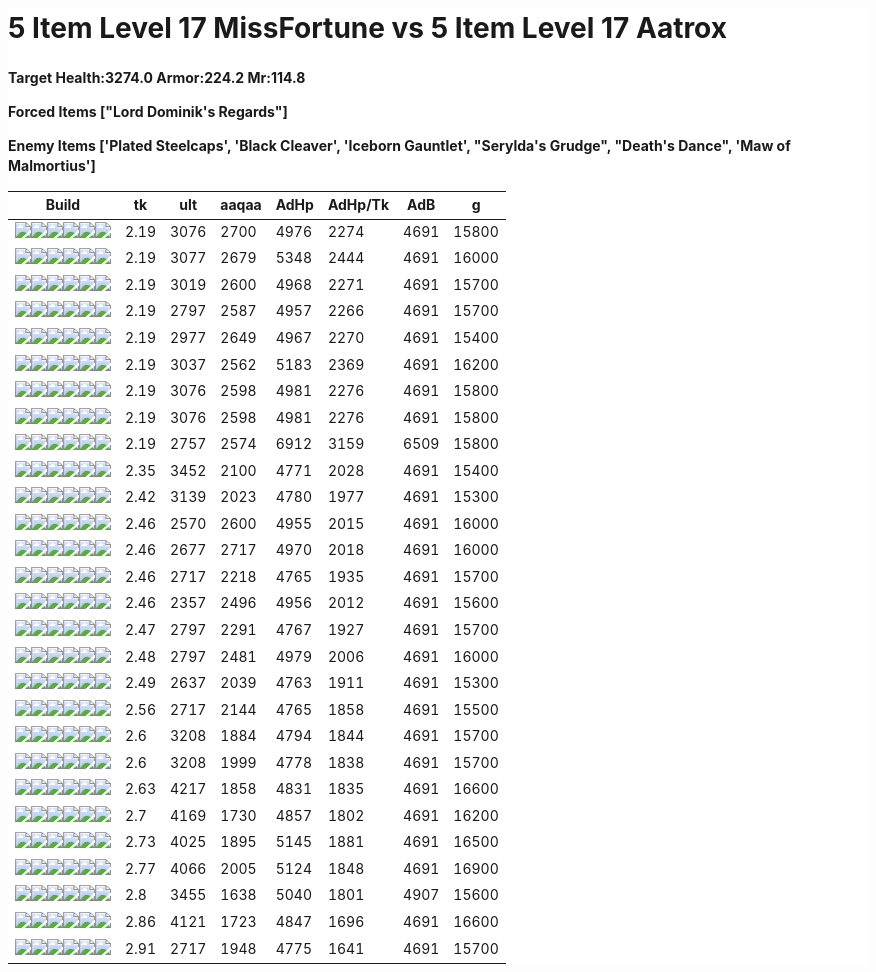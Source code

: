 







# 5 Item Level 17 MissFortune vs 5 Item Level 17 Aatrox

**Target Health:3274.0 Armor:224.2 Mr:114.8**


**Forced Items ["Lord Dominik's Regards"]**


**Enemy Items ['Plated Steelcaps', 'Black Cleaver', 'Iceborn Gauntlet', "Serylda's Grudge", "Death's Dance", 'Maw of Malmortius']**




Build | tk | ult | aaqaa | AdHp | AdHp/Tk | AdB | g
-|-|-|-|-|-|-|-
![](/item/6672.png)![](/item/3124.png)![](/item/3036.png)![](/item/3153.png)![](/item/6676.png)![](/item/1001.png)|2.19|3076|2700|4976|2274|4691|15800
![](/item/6672.png)![](/item/3124.png)![](/item/3036.png)![](/item/3153.png)![](/item/3072.png)![](/item/1001.png)|2.19|3077|2679|5348|2444|4691|16000
![](/item/6672.png)![](/item/3124.png)![](/item/3036.png)![](/item/3153.png)![](/item/3004.png)![](/item/1001.png)|2.19|3019|2600|4968|2271|4691|15700
![](/item/6672.png)![](/item/3124.png)![](/item/3036.png)![](/item/3153.png)![](/item/3508.png)![](/item/1001.png)|2.19|2797|2587|4957|2266|4691|15700
![](/item/6672.png)![](/item/3124.png)![](/item/3036.png)![](/item/3153.png)![](/item/6695.png)![](/item/1001.png)|2.19|2977|2649|4967|2270|4691|15400
![](/item/6672.png)![](/item/3124.png)![](/item/3036.png)![](/item/3153.png)![](/item/3074.png)![](/item/1001.png)|2.19|3037|2562|5183|2369|4691|16200
![](/item/6672.png)![](/item/3124.png)![](/item/3036.png)![](/item/3153.png)![](/item/6693.png)![](/item/1001.png)|2.19|3076|2598|4981|2276|4691|15800
![](/item/6672.png)![](/item/3124.png)![](/item/3036.png)![](/item/3153.png)![](/item/6696.png)![](/item/1001.png)|2.19|3076|2598|4981|2276|4691|15800
![](/item/6672.png)![](/item/3124.png)![](/item/3036.png)![](/item/3153.png)![](/item/6673.png)![](/item/1001.png)|2.19|2757|2574|6912|3159|6509|15800
![](/item/6672.png)![](/item/3124.png)![](/item/3004.png)![](/item/3036.png)![](/item/6676.png)![](/item/1001.png)|2.35|3452|2100|4771|2028|4691|15400
![](/item/6672.png)![](/item/3124.png)![](/item/3004.png)![](/item/3036.png)![](/item/3508.png)![](/item/1001.png)|2.42|3139|2023|4780|1977|4691|15300
![](/item/6672.png)![](/item/3124.png)![](/item/3036.png)![](/item/3153.png)![](/item/3115.png)![](/item/1001.png)|2.46|2570|2600|4955|2015|4691|16000
![](/item/6672.png)![](/item/3124.png)![](/item/3036.png)![](/item/3153.png)![](/item/3091.png)![](/item/1001.png)|2.46|2677|2717|4970|2018|4691|16000
![](/item/6672.png)![](/item/3124.png)![](/item/3091.png)![](/item/3087.png)![](/item/3036.png)![](/item/1001.png)|2.46|2717|2218|4765|1935|4691|15700
![](/item/6672.png)![](/item/3124.png)![](/item/3036.png)![](/item/3153.png)![](/item/3085.png)![](/item/1001.png)|2.46|2357|2496|4956|2012|4691|15600
![](/item/6672.png)![](/item/3124.png)![](/item/3091.png)![](/item/3095.png)![](/item/3036.png)![](/item/1001.png)|2.47|2797|2291|4767|1927|4691|15700
![](/item/3124.png)![](/item/3091.png)![](/item/3095.png)![](/item/3036.png)![](/item/3153.png)![](/item/1001.png)|2.48|2797|2481|4979|2006|4691|16000
![](/item/6672.png)![](/item/3124.png)![](/item/3095.png)![](/item/3036.png)![](/item/3046.png)![](/item/1001.png)|2.49|2637|2039|4763|1911|4691|15300
![](/item/6672.png)![](/item/3124.png)![](/item/3095.png)![](/item/3094.png)![](/item/3036.png)![](/item/1001.png)|2.56|2717|2144|4765|1858|4691|15500
![](/item/3124.png)![](/item/3091.png)![](/item/3095.png)![](/item/3036.png)![](/item/6696.png)![](/item/1001.png)|2.6|3208|1884|4794|1844|4691|15700
![](/item/3124.png)![](/item/3091.png)![](/item/3095.png)![](/item/3036.png)![](/item/6676.png)![](/item/1001.png)|2.6|3208|1999|4778|1838|4691|15700
![](/item/6672.png)![](/item/3091.png)![](/item/3095.png)![](/item/3036.png)![](/item/3142.png)![](/item/1038.png)|2.63|4217|1858|4831|1835|4691|16600
![](/item/3095.png)![](/item/3142.png)![](/item/3046.png)![](/item/3036.png)![](/item/6672.png)![](/item/1038.png)|2.7|4169|1730|4857|1802|4691|16200
![](/item/3095.png)![](/item/3142.png)![](/item/3046.png)![](/item/3036.png)![](/item/3153.png)![](/item/1038.png)|2.73|4025|1895|5145|1881|4691|16500
![](/item/3153.png)![](/item/3091.png)![](/item/3095.png)![](/item/3036.png)![](/item/3142.png)![](/item/1038.png)|2.77|4066|2005|5124|1848|4691|16900
![](/item/6672.png)![](/item/3091.png)![](/item/3095.png)![](/item/6692.png)![](/item/3036.png)![](/item/1001.png)|2.8|3455|1638|5040|1801|4907|15600
![](/item/3095.png)![](/item/3091.png)![](/item/3142.png)![](/item/3036.png)![](/item/3094.png)![](/item/1038.png)|2.86|4121|1723|4847|1696|4691|16600
![](/item/3124.png)![](/item/3091.png)![](/item/3095.png)![](/item/3036.png)![](/item/3094.png)![](/item/1001.png)|2.91|2717|1948|4775|1641|4691|15700